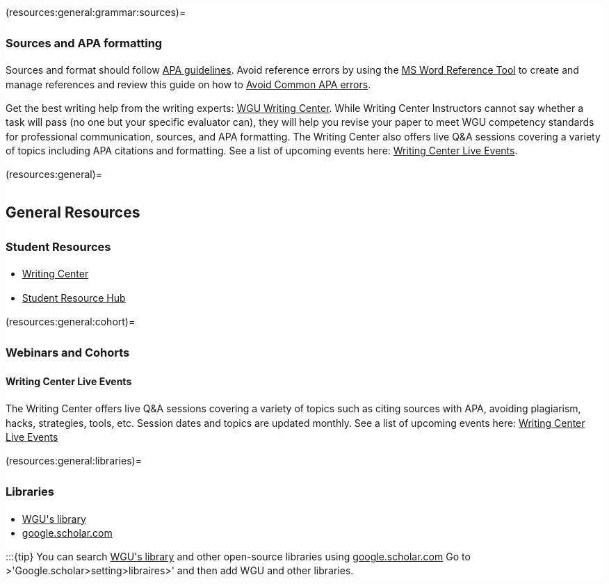 (resources:general:grammar:sources)=

### Sources and APA formatting

Sources and format should follow [APA guidelines](https://cm.wgu.edu/t5/Writing-Center-Knowledge-Base/I-Need-Help-with-APA-Style/ta-p/33524). Avoid reference errors by using the [MS Word Reference Tool](https://support.microsoft.com/en-us/office/create-a-bibliography-citations-and-references-17686589-4824-4940-9c69-342c289fa2a5) to create and manage references and review this guide on how to [Avoid Common APA errors](https://cm.wgu.edu/t5/Writing-Center-Knowledge-Base/I-Need-Help-with-APA-Style/ta-p/33524?attachment-id=333).

Get the best writing help from the writing experts: [WGU Writing Center](https://my.wgu.edu/success-centers/writing-center). While Writing Center Instructors cannot say whether a task will pass (no one but your specific evaluator can), they will help you revise your paper to meet WGU competency standards for professional communication, sources, and APA formatting. The Writing Center also offers live Q&A sessions covering a variety of topics including APA citations and formatting. See a list of upcoming events here: [Writing Center Live Events](https://cm.wgu.edu/t5/Writing-Center-Knowledge-Base/Writing-Center-Live-Events/ta-p/36860).

(resources:general)=
## General Resources

### Student Resources

- [Writing Center](https://my.wgu.edu/success-centers/writing-center)

- [Student Resource Hub](https://resource-hub.wgu.edu/)

(resources:general:cohort)=

### Webinars and Cohorts

#### Writing Center Live Events

The Writing Center offers live Q&A sessions covering a variety of topics such as citing sources with APA, avoiding plagiarism, hacks, strategies, tools, etc. Session dates and topics are updated monthly. See a list of upcoming events here: [Writing Center Live Events](https://cm.wgu.edu/t5/Writing-Center-Knowledge-Base/Writing-Center-Live-Events/ta-p/36860)

(resources:general:libraries)=

### Libraries

- [WGU's library](https://wgu.libguides.com/friendly.php?s=library)
- [google.scholar.com](https://scholar.google.com/) 

:::{tip}
You can search [WGU's library](https://wgu.libguides.com/friendly.php?s=library) and other open-source libraries using [google.scholar.com](https://scholar.google.com/) Go to >'Google.scholar>setting>libraires>' and then add WGU and other libraries.
